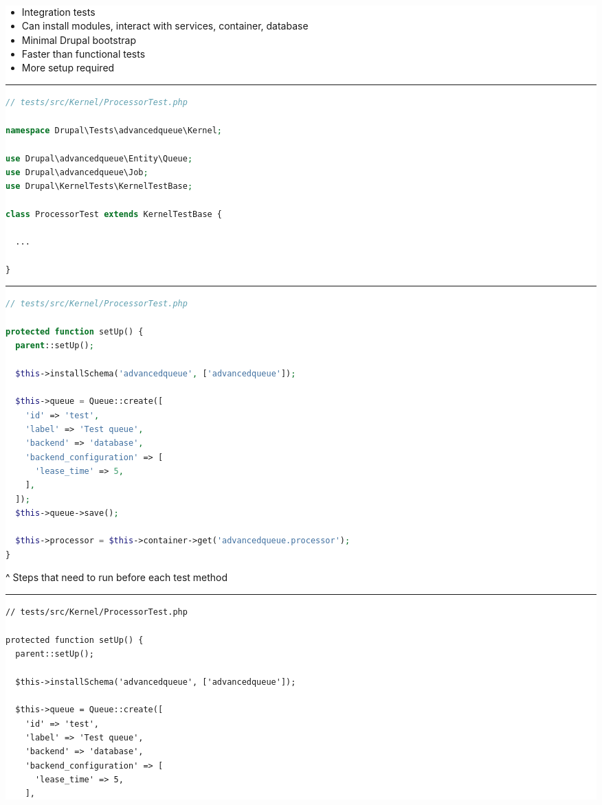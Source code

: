 - Integration tests
- Can install modules, interact with services, container, database
- Minimal Drupal bootstrap
- Faster than functional tests
- More setup required

---

```php
// tests/src/Kernel/ProcessorTest.php

namespace Drupal\Tests\advancedqueue\Kernel;

use Drupal\advancedqueue\Entity\Queue;
use Drupal\advancedqueue\Job;
use Drupal\KernelTests\KernelTestBase;

class ProcessorTest extends KernelTestBase {

  ...

}
```

---

```php
// tests/src/Kernel/ProcessorTest.php

protected function setUp() {
  parent::setUp();

  $this->installSchema('advancedqueue', ['advancedqueue']);

  $this->queue = Queue::create([
    'id' => 'test',
    'label' => 'Test queue',
    'backend' => 'database',
    'backend_configuration' => [
      'lease_time' => 5,
    ],
  ]);
  $this->queue->save();

  $this->processor = $this->container->get('advancedqueue.processor');
}
```

^ Steps that need to run before each test method

---

```php, [.highlight: 6]
// tests/src/Kernel/ProcessorTest.php

protected function setUp() {
  parent::setUp();

  $this->installSchema('advancedqueue', ['advancedqueue']);

  $this->queue = Queue::create([
    'id' => 'test',
    'label' => 'Test queue',
    'backend' => 'database',
    'backend_configuration' => [
      'lease_time' => 5,
    ],
```